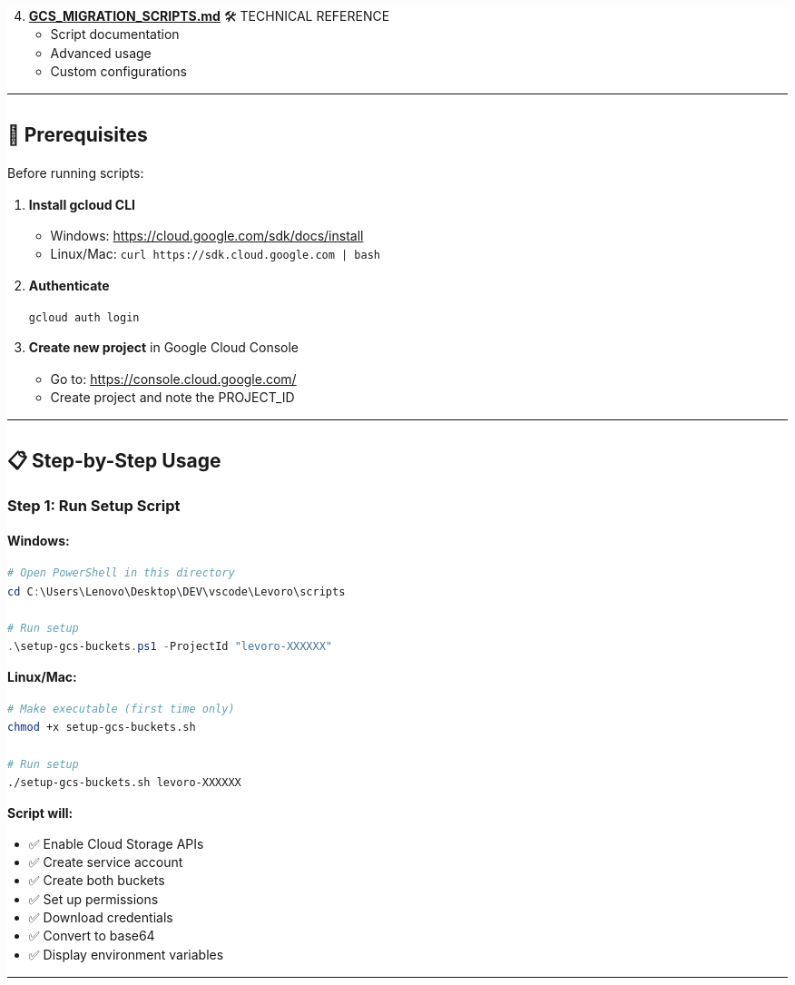 4. **[GCS_MIGRATION_SCRIPTS.md](../docs/GCS_MIGRATION_SCRIPTS.md)** 🛠️ TECHNICAL REFERENCE
   - Script documentation
   - Advanced usage
   - Custom configurations

---

## 🔧 Prerequisites

Before running scripts:

1. **Install gcloud CLI**
   - Windows: https://cloud.google.com/sdk/docs/install
   - Linux/Mac: `curl https://sdk.cloud.google.com | bash`

2. **Authenticate**
   ```bash
   gcloud auth login
   ```

3. **Create new project** in Google Cloud Console
   - Go to: https://console.cloud.google.com/
   - Create project and note the PROJECT_ID

---

## 📋 Step-by-Step Usage

### Step 1: Run Setup Script

**Windows:**
```powershell
# Open PowerShell in this directory
cd C:\Users\Lenovo\Desktop\DEV\vscode\Levoro\scripts

# Run setup
.\setup-gcs-buckets.ps1 -ProjectId "levoro-XXXXXX"
```

**Linux/Mac:**
```bash
# Make executable (first time only)
chmod +x setup-gcs-buckets.sh

# Run setup
./setup-gcs-buckets.sh levoro-XXXXXX
```

**Script will:**
- ✅ Enable Cloud Storage APIs
- ✅ Create service account
- ✅ Create both buckets
- ✅ Set up permissions
- ✅ Download credentials
- ✅ Convert to base64
- ✅ Display environment variables

---